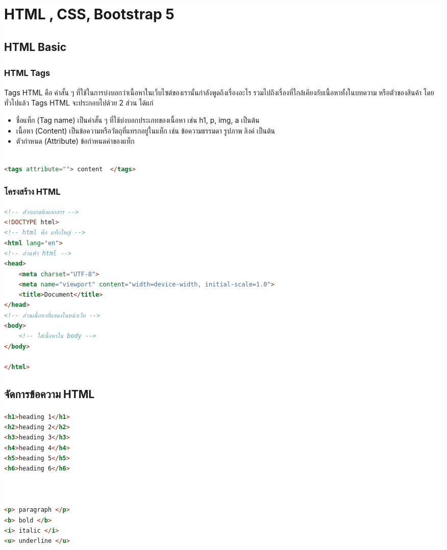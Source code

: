 # HTML , CSS, Bootstrap 5

## HTML Basic

### HTML Tags

Tags HTML คือ คำสั้น ๆ ที่ใช้ในการบ่งบอกว่าเนื้อหาในเว็บไซต์ของเรานั้นกำลังพูดถึงเรื่องอะไร รวมไปถึงเรื่องที่ใกล้เคียงกับเนื้อหาทั้งในบทความ หรือตัวของสินค้า โดยทั่วไปแล้ว Tags HTML จะประกอบไปด้วย 2 ส่วน ได้แก่

- ชื่อแท็ก (Tag name) เป็นคำสั้น ๆ ที่ใช้บ่งบอกประเภทของเนื้อหา เช่น h1, p, img, a เป็นต้น
- เนื้อหา (Content) เป็นข้อความหรือวัตถุที่แทรกอยู่ในแท็ก เช่น ข้อความธรรมดา รูปภาพ ลิงค์ เป็นต้น
- ตัวกำหนด (Attribute) ข้อกำหนดค่าของแท็ก

```html

<tags attribute=""> content  </tags>

```

### โครงสร้าง HTML


```html
<!-- ตัวบอกขนิดเอกสาร -->
<!DOCTYPE html>
<!-- html คือ แท็กใหญ่ -->
<html lang="en">
<!-- ส่วนหัว html -->
<head>
    <meta charset="UTF-8">
    <meta name="viewport" content="width=device-width, initial-scale=1.0">
    <title>Document</title>
</head>
<!-- ส่วนเนื้อหาที่แสดงในหน้าเว็บ -->
<body>
    <!-- ใส่เนื้อหาใน body -->
</body>

</html>
```

## จัดการข้อความ HTML
```html
<h1>heading 1</h1>
<h2>heading 2</h2>
<h3>heading 3</h3>
<h4>heading 4</h4>
<h5>heading 5</h5>
<h6>heading 6</h6>



<p> paragraph </p>
<b> bold </b>
<i> italic </i>
<u> underline </u>
```
